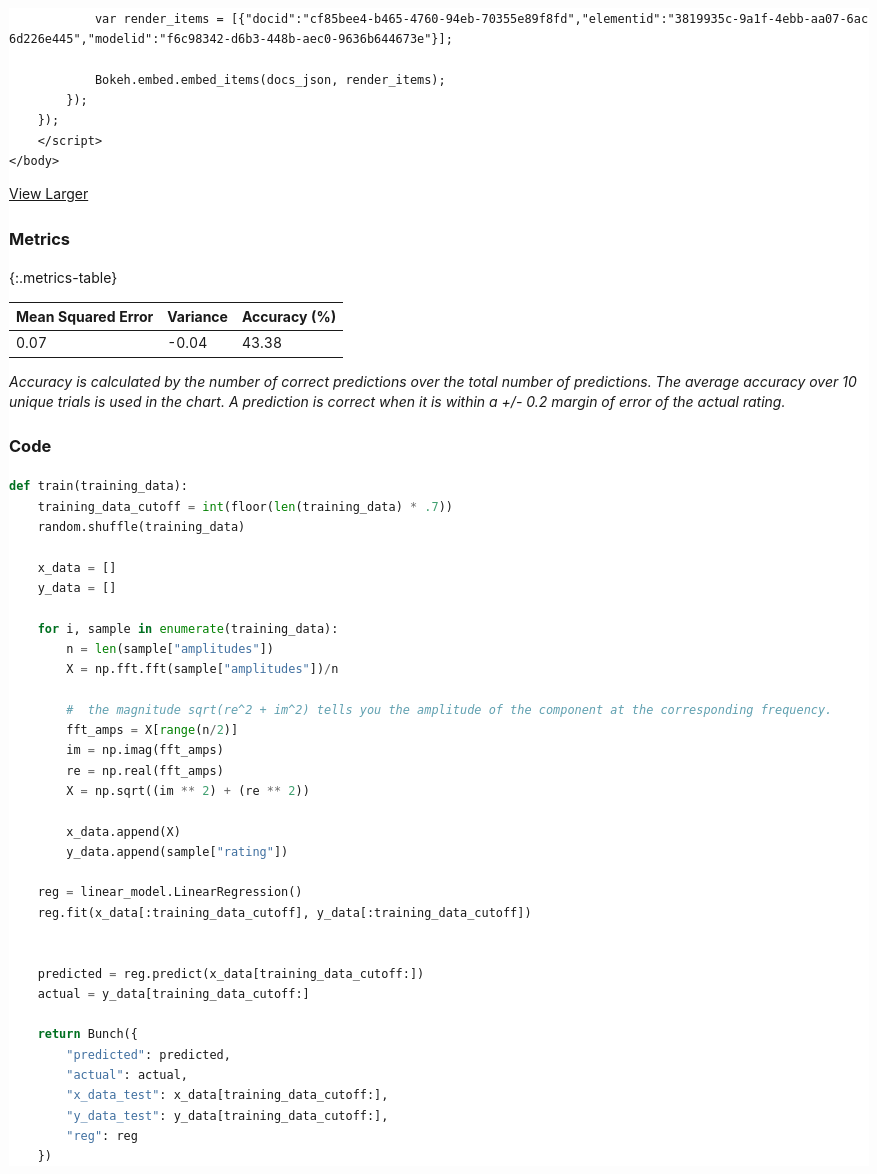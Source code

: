                 var render_items = [{"docid":"cf85bee4-b465-4760-94eb-70355e89f8fd","elementid":"3819935c-9a1f-4ebb-aa07-6ac6d226e445","modelid":"f6c98342-d6b3-448b-aec0-9636b644673e"}];
                
                Bokeh.embed.embed_items(docs_json, render_items);
            });
        });
        </script>
    </body>
</html>
<a href="{{site.url}}{{ site.baseurl }}/experiments/regression/2_lg.html" target="_blank">View Larger</a>

### [](#header-3) Metrics

{:.metrics-table}



| Mean Squared Error   | Variance   | Accuracy (%)   |
|:---------------------|:-----------|:---------------|
| 0.07                 | -0.04      | 43.38          |


_Accuracy is calculated by the number of correct predictions over the total number of predictions. The average accuracy over 10 unique trials is used in the chart. A prediction is correct when it is within a +/- 0.2 margin of error of the actual rating._
<style> .metrics-table th { width: 33%; } </style>

### [](#header-3) Code

```python
def train(training_data):
    training_data_cutoff = int(floor(len(training_data) * .7))
    random.shuffle(training_data)

    x_data = []
    y_data = []

    for i, sample in enumerate(training_data):
        n = len(sample["amplitudes"])
        X = np.fft.fft(sample["amplitudes"])/n

        #  the magnitude sqrt(re^2 + im^2) tells you the amplitude of the component at the corresponding frequency. 
        fft_amps = X[range(n/2)]
        im = np.imag(fft_amps)
        re = np.real(fft_amps)
        X = np.sqrt((im ** 2) + (re ** 2))

        x_data.append(X)
        y_data.append(sample["rating"])
    
    reg = linear_model.LinearRegression()
    reg.fit(x_data[:training_data_cutoff], y_data[:training_data_cutoff])


    predicted = reg.predict(x_data[training_data_cutoff:])
    actual = y_data[training_data_cutoff:]
    
    return Bunch({
        "predicted": predicted, 
        "actual": actual,
        "x_data_test": x_data[training_data_cutoff:],
        "y_data_test": y_data[training_data_cutoff:],
        "reg": reg
    })
```